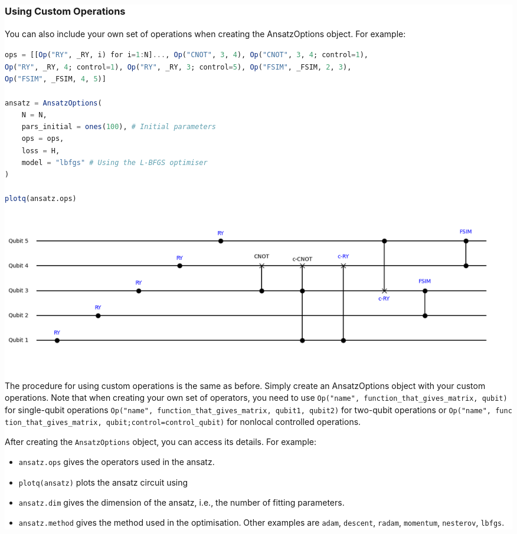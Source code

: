 ### Using Custom Operations
You can also include your own set of operations when creating the AnsatzOptions object. For example:

```julia
ops = [[Op("RY", _RY, i) for i=1:N]..., Op("CNOT", 3, 4), Op("CNOT", 3, 4; control=1),
Op("RY", _RY, 4; control=1), Op("RY", _RY, 3; control=5), Op("FSIM", _FSIM, 2, 3),
Op("FSIM", _FSIM, 4, 5)]

ansatz = AnsatzOptions(
    N = N,
    pars_initial = ones(100), # Initial parameters
    ops = ops,
    loss = H,
    model = "lbfgs" # Using the L-BFGS optimiser
)

plotq(ansatz.ops)
```

![](assets/figs/vqe_c2.png)

The procedure for using custom operations is the same as before. Simply create an AnsatzOptions object with your custom operations.
Note that when creating your own set of operators, you need to use
`Op("name", function_that_gives_matrix, qubit)` for single-qubit operations
`Op("name", function_that_gives_matrix, qubit1, qubit2)` for two-qubit operations or
`Op("name", function_that_gives_matrix, qubit;control=control_qubit)` for nonlocal controlled operations.

After creating the `AnsatzOptions` object, you can access its details. For example:

- `ansatz.ops` gives the operators used in the ansatz.

- `plotq(ansatz)` plots the ansatz circuit using 

- `ansatz.dim` gives the dimension of the ansatz, i.e., the number of fitting parameters.

- `ansatz.method` gives the method used in the optimisation. Other examples are `adam`, `descent`, `radam`, `momentum`, `nesterov`, `lbfgs`.
